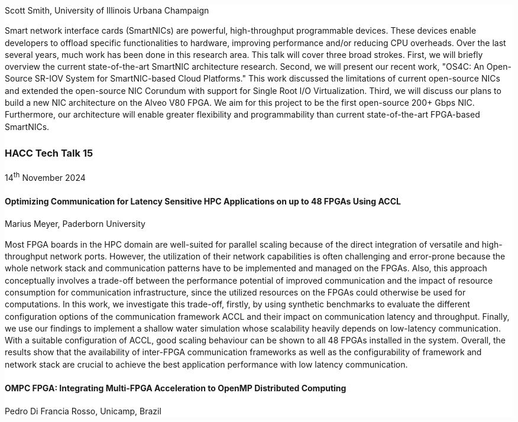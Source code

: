 Scott Smith, University of Illinois Urbana Champaign

Smart network interface cards (SmartNICs) are powerful, high-throughput programmable devices. These devices enable developers to offload specific functionalities to hardware, improving performance and/or reducing CPU overheads. Over the last several years, much work has been done in this research area. This talk will cover three broad strokes. First, we will briefly overview the current state-of-the-art SmartNIC architecture research. Second, we will present our recent work, "OS4C: An Open-Source SR-IOV System for SmartNIC-based Cloud Platforms." This work discussed the limitations of current open-source NICs and extended the open-source NIC Corundum with support for Single Root I/O Virtualization. Third, we will discuss our plans to build a new NIC architecture on the Alveo V80 FPGA. We aim for this project to be the first open-source 200+ Gbps NIC. Furthermore, our architecture will enable greater flexibility and programmability than current state-of-the-art FPGA-based SmartNICs. 


### HACC Tech Talk 15

14<sup>th</sup> November 2024

#### **Optimizing Communication for Latency Sensitive HPC Applications on up to 48 FPGAs Using ACCL** 

<section style="text-align:center"><iframe class="you-container" style="text-align:center; border: 0px; background:transparent" src="https://youtube.com/embed/gdonRDGj9n4" title="YouTube video player" frameborder="0" width="80%" height="auto" allow="accelerometer; autoplay; clipboard-write; encrypted-media; gyroscope; picture-in-picture" allowfullscreen="">
</iframe></section>

Marius Meyer, Paderborn University

Most FPGA boards in the HPC domain are well-suited for parallel scaling because of the direct integration of versatile and high-throughput network ports. However, the utilization of their network capabilities is often challenging and error-prone because the whole network stack and communication patterns have to be implemented and managed on the FPGAs. Also, this approach conceptually involves a trade-off between the performance potential of improved communication and the impact of resource consumption for communication infrastructure, since the utilized resources on the FPGAs could otherwise be used for computations. In this work, we investigate this trade-off, firstly, by using synthetic benchmarks to evaluate the different configuration options of the communication framework ACCL and their impact on communication latency and throughput. Finally, we use our findings to implement a shallow water simulation whose scalability heavily depends on low-latency communication. With a suitable configuration of ACCL, good scaling behaviour can be shown to all 48 FPGAs installed in the system. Overall, the results show that the availability of inter-FPGA communication frameworks as well as the configurability of framework and network stack are crucial to achieve the best application performance with low latency communication.

#### **OMPC FPGA: Integrating Multi-FPGA Acceleration to OpenMP Distributed Computing** 

<section style="text-align:center"><iframe class="you-container" style="text-align:center; border: 0px; background:transparent" src="https://www.youtube.com/embed/yy8IFcPdWTE" title="YouTube video player" frameborder="0" width="80%" height="auto" allow="accelerometer; autoplay; clipboard-write; encrypted-media; gyroscope; picture-in-picture" allowfullscreen="">
</iframe></section>

Pedro Di Francia Rosso, Unicamp, Brazil
